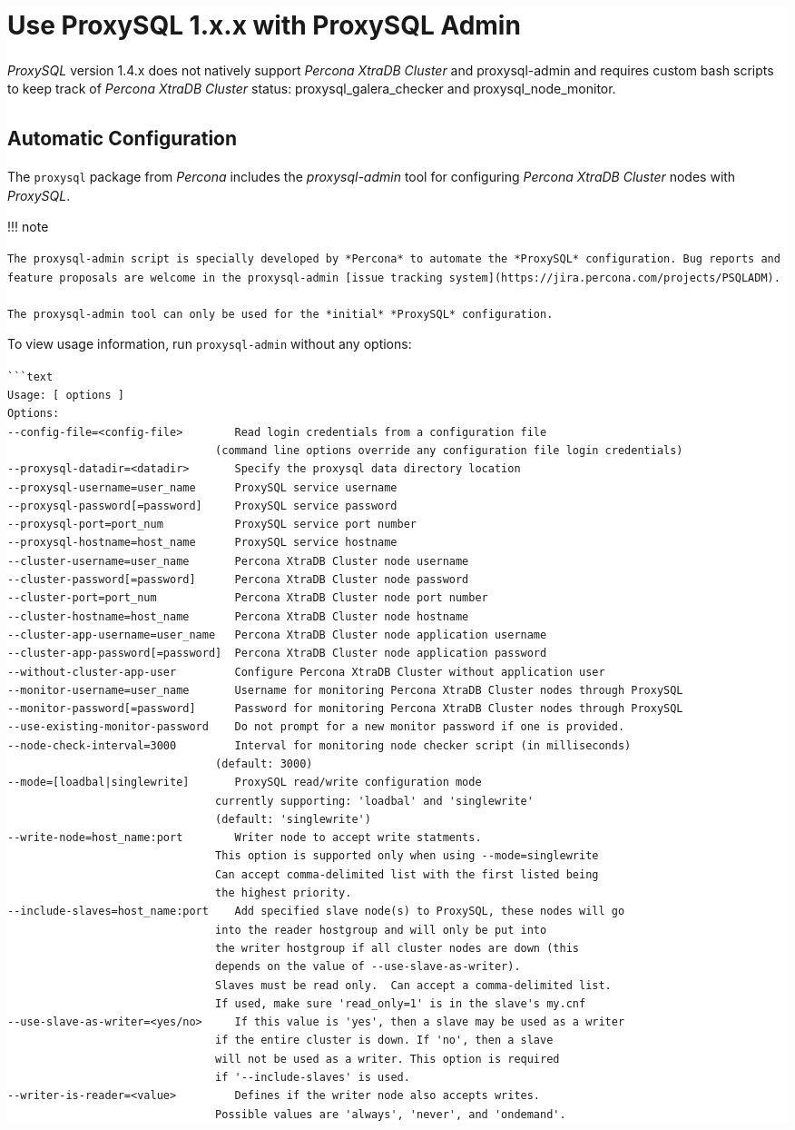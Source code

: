 # Use ProxySQL 1.x.x with ProxySQL Admin

*ProxySQL* version 1.4.x does not natively support *Percona XtraDB Cluster* and proxysql-admin and requires custom bash scripts to keep track of *Percona XtraDB Cluster* status:
proxysql_galera_checker and proxysql_node_monitor.

## Automatic Configuration

The `proxysql` package from *Percona* includes the *proxysql-admin* tool for configuring *Percona XtraDB Cluster* nodes with *ProxySQL*.

!!! note

    The proxysql-admin script is specially developed by *Percona* to automate the *ProxySQL* configuration. Bug reports and feature proposals are welcome in the proxysql-admin [issue tracking system](https://jira.percona.com/projects/PSQLADM).

    The proxysql-admin tool can only be used for the *initial* *ProxySQL* configuration.

To view usage information, run `proxysql-admin` without any options:

    ```text
    Usage: [ options ]
    Options:
    --config-file=<config-file>        Read login credentials from a configuration file
                                    (command line options override any configuration file login credentials)
    --proxysql-datadir=<datadir>       Specify the proxysql data directory location
    --proxysql-username=user_name      ProxySQL service username
    --proxysql-password[=password]     ProxySQL service password
    --proxysql-port=port_num           ProxySQL service port number
    --proxysql-hostname=host_name      ProxySQL service hostname
    --cluster-username=user_name       Percona XtraDB Cluster node username
    --cluster-password[=password]      Percona XtraDB Cluster node password
    --cluster-port=port_num            Percona XtraDB Cluster node port number
    --cluster-hostname=host_name       Percona XtraDB Cluster node hostname
    --cluster-app-username=user_name   Percona XtraDB Cluster node application username
    --cluster-app-password[=password]  Percona XtraDB Cluster node application password
    --without-cluster-app-user         Configure Percona XtraDB Cluster without application user
    --monitor-username=user_name       Username for monitoring Percona XtraDB Cluster nodes through ProxySQL
    --monitor-password[=password]      Password for monitoring Percona XtraDB Cluster nodes through ProxySQL
    --use-existing-monitor-password    Do not prompt for a new monitor password if one is provided.
    --node-check-interval=3000         Interval for monitoring node checker script (in milliseconds)
                                    (default: 3000)
    --mode=[loadbal|singlewrite]       ProxySQL read/write configuration mode
                                    currently supporting: 'loadbal' and 'singlewrite'
                                    (default: 'singlewrite')
    --write-node=host_name:port        Writer node to accept write statments.
                                    This option is supported only when using --mode=singlewrite
                                    Can accept comma-delimited list with the first listed being
                                    the highest priority.
    --include-slaves=host_name:port    Add specified slave node(s) to ProxySQL, these nodes will go
                                    into the reader hostgroup and will only be put into
                                    the writer hostgroup if all cluster nodes are down (this
                                    depends on the value of --use-slave-as-writer).
                                    Slaves must be read only.  Can accept a comma-delimited list.
                                    If used, make sure 'read_only=1' is in the slave's my.cnf
    --use-slave-as-writer=<yes/no>     If this value is 'yes', then a slave may be used as a writer
                                    if the entire cluster is down. If 'no', then a slave
                                    will not be used as a writer. This option is required
                                    if '--include-slaves' is used.
    --writer-is-reader=<value>         Defines if the writer node also accepts writes.
                                    Possible values are 'always', 'never', and 'ondemand'.
